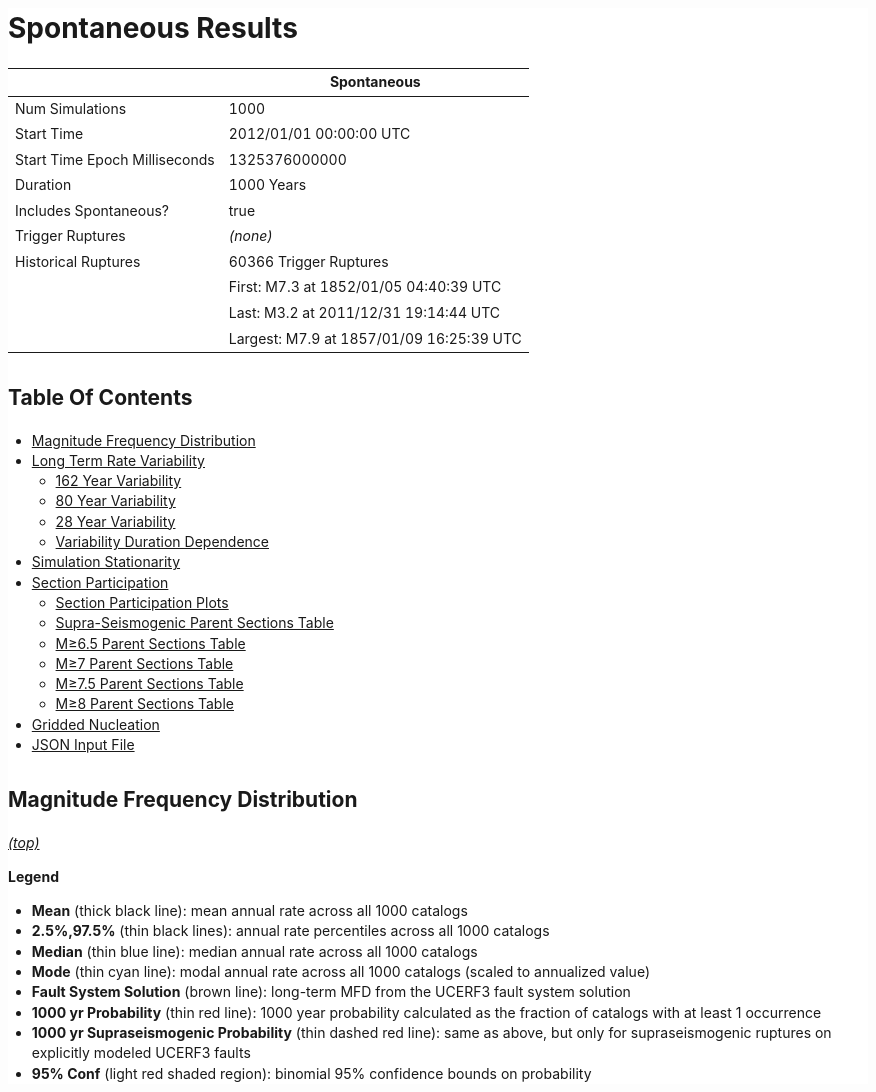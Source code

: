 # Spontaneous Results

|   | Spontaneous |
|-----|-----|
| Num Simulations | 1000 |
| Start Time | 2012/01/01 00:00:00 UTC |
| Start Time Epoch Milliseconds | 1325376000000 |
| Duration | 1000 Years |
| Includes Spontaneous? | true |
| Trigger Ruptures | *(none)* |
| Historical Ruptures | 60366 Trigger Ruptures |
|   | First: M7.3 at 1852/01/05 04:40:39 UTC |
|   | Last: M3.2 at 2011/12/31 19:14:44 UTC |
|   | Largest: M7.9 at 1857/01/09 16:25:39 UTC |

## Table Of Contents

* [Magnitude Frequency Distribution](#magnitude-frequency-distribution)
* [Long Term Rate Variability](#long-term-rate-variability)
  * [162 Year Variability](#162-year-variability)
  * [80 Year Variability](#80-year-variability)
  * [28 Year Variability](#28-year-variability)
  * [Variability Duration Dependence](#variability-duration-dependence)
* [Simulation Stationarity](#simulation-stationarity)
* [Section Participation](#section-participation)
  * [Section Participation Plots](#section-participation-plots)
  * [Supra-Seismogenic Parent Sections Table](#supra-seismogenic-parent-sections-table)
  * [M≥6.5 Parent Sections Table](#m65-parent-sections-table)
  * [M≥7 Parent Sections Table](#m7-parent-sections-table)
  * [M≥7.5 Parent Sections Table](#m75-parent-sections-table)
  * [M≥8 Parent Sections Table](#m8-parent-sections-table)
* [Gridded Nucleation](#gridded-nucleation)
* [JSON Input File](#json-input-file)

## Magnitude Frequency Distribution
*[(top)](#table-of-contents)*

**Legend**
* **Mean** (thick black line): mean annual rate across all 1000 catalogs
* **2.5%,97.5%** (thin black lines): annual rate percentiles across all 1000 catalogs
* **Median** (thin blue line): median annual rate across all 1000 catalogs
* **Mode** (thin cyan line): modal annual rate across all 1000 catalogs (scaled to annualized value)
* **Fault System Solution** (brown line): long-term MFD from the UCERF3 fault system solution
* **1000 yr Probability** (thin red line): 1000 year probability calculated as the fraction of catalogs with at least 1 occurrence
* **1000 yr Supraseismogenic Probability** (thin dashed red line): same as above, but only for supraseismogenic ruptures on explicitly modeled UCERF3 faults
* **95% Conf** (light red shaded region): binomial 95% confidence bounds on probability
